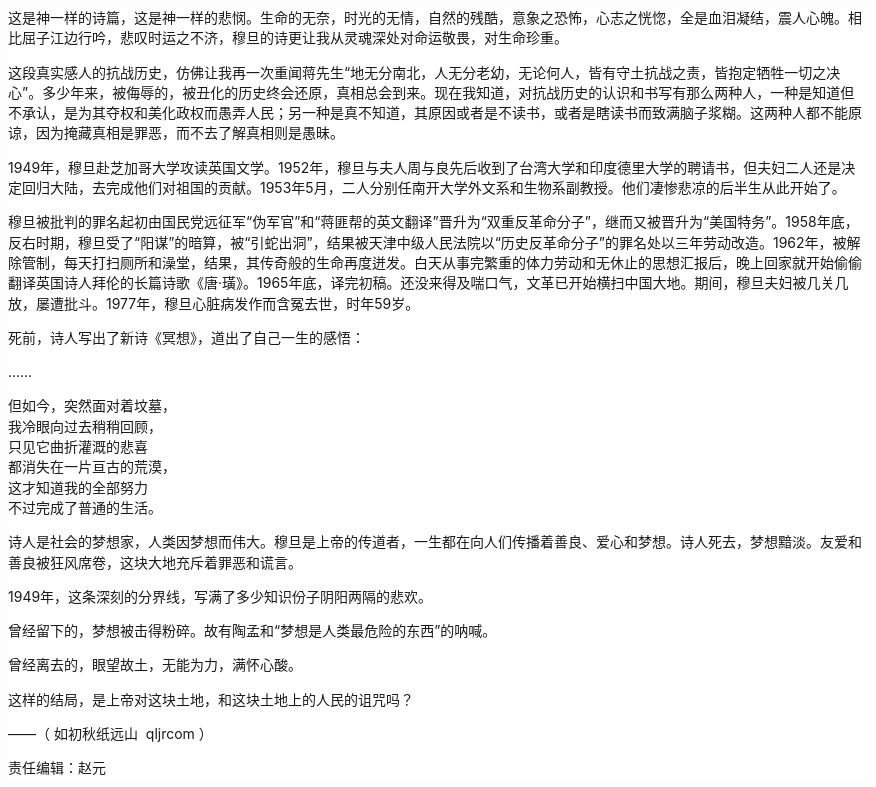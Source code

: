  </p>
 <p>
  这是神一样的诗篇，这是神一样的悲悯。生命的无奈，时光的无情，自然的残酷，意象之恐怖，心志之恍惚，全是血泪凝结，震人心魄。相比屈子江边行吟，悲叹时运之不济，穆旦的诗更让我从灵魂深处对命运敬畏，对生命珍重。
 </p>
 <p>
  这段真实感人的抗战历史，仿佛让我再一次重闻蒋先生“地无分南北，人无分老幼，无论何人，皆有守土抗战之责，皆抱定牺牲一切之决心”。多少年来，被侮辱的，被丑化的历史终会还原，真相总会到来。现在我知道，对抗战历史的认识和书写有那么两种人，一种是知道但不承认，是为其夺权和美化政权而愚弄人民；另一种是真不知道，其原因或者是不读书，或者是瞎读书而致满脑子浆糊。这两种人都不能原谅，因为掩藏真相是罪恶，而不去了解真相则是愚昧。
 </p>
 <p>
  1949年，穆旦赴芝加哥大学攻读英国文学。1952年，穆旦与夫人周与良先后收到了台湾大学和印度德里大学的聘请书，但夫妇二人还是决定回归大陆，去完成他们对祖国的贡献。1953年5月，二人分别任南开大学外文系和生物系副教授。他们凄惨悲凉的后半生从此开始了。
 </p>
 <p>
  穆旦被批判的罪名起初由国民党远征军“伪军官”和“蒋匪帮的英文翻译”晋升为“双重反革命分子”，继而又被晋升为“美国特务”。1958年底，反右时期，穆旦受了“阳谋”的暗算，被“引蛇出洞”，结果被天津中级人民法院以“历史反革命分子”的罪名处以三年劳动改造。1962年，被解除管制，每天打扫厕所和澡堂，结果，其传奇般的生命再度迸发。白天从事完繁重的体力劳动和无休止的思想汇报后，晚上回家就开始偷偷翻译英国诗人拜伦的长篇诗歌《唐‧璜》。1965年底，译完初稿。还没来得及喘口气，文革已开始横扫中国大地。期间，穆旦夫妇被几关几放，屡遭批斗。1977年，穆旦心脏病发作而含冤去世，时年59岁。
 </p>
 <p>
  死前，诗人写出了新诗《冥想》，道出了自己一生的感悟：
 </p>
 <p>
  ……
 </p>
 <p>
  但如今，突然面对着坟墓，
  <br/>
  我冷眼向过去稍稍回顾，
  <br/>
  只见它曲折灌溉的悲喜
  <br/>
  都消失在一片亘古的荒漠，
  <br/>
  这才知道我的全部努力
  <br/>
  不过完成了普通的生活。
 </p>
 <p>
  诗人是社会的梦想家，人类因梦想而伟大。穆旦是上帝的传道者，一生都在向人们传播着善良、爱心和梦想。诗人死去，梦想黯淡。友爱和善良被狂风席卷，这块大地充斥着罪恶和谎言。
 </p>
 <p>
  1949年，这条深刻的分界线，写满了多少知识份子阴阳两隔的悲欢。
 </p>
 <p>
  曾经留下的，梦想被击得粉碎。故有陶孟和“梦想是人类最危险的东西”的呐喊。
 </p>
 <p>
  曾经离去的，眼望故土，无能为力，满怀心酸。
 </p>
 <p>
  这样的结局，是上帝对这块土地，和这块土地上的人民的诅咒吗？
 </p>
 <p>
  ——（ 如初秋纸远山  qljrcom ）
 </p>
 <p>
  责任编辑：赵元
 </p>
 